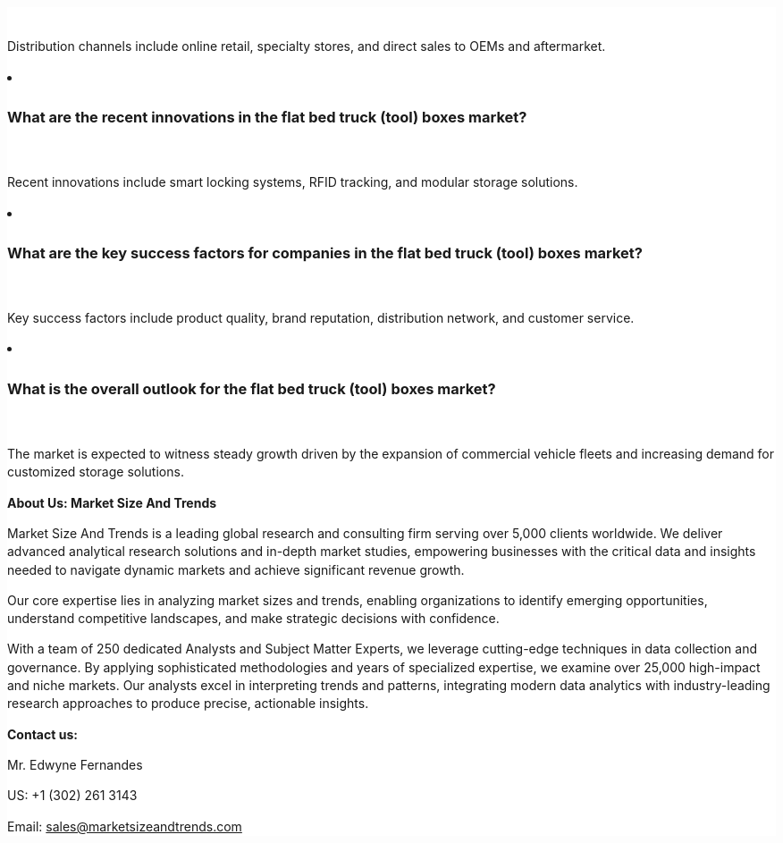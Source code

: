 <p>&nbsp;</p><p>Distribution channels include online retail, specialty stores, and direct sales to OEMs and aftermarket.</p>      </li>      <li>        <h3>What are the recent innovations in the flat bed truck (tool) boxes market?</h3>        <p>&nbsp;</p><p>Recent innovations include smart locking systems, RFID tracking, and modular storage solutions.</p>      </li>      <li>        <h3>What are the key success factors for companies in the flat bed truck (tool) boxes market?</h3>        <p>&nbsp;</p><p>Key success factors include product quality, brand reputation, distribution network, and customer service.</p>      </li>      <li>        <h3>What is the overall outlook for the flat bed truck (tool) boxes market?</h3>        <p>&nbsp;</p><p>The market is expected to witness steady growth driven by the expansion of commercial vehicle fleets and increasing demand for customized storage solutions.</p>      </li>    </ol>  </body></html></p><p><strong>About Us:&nbsp;Market Size And Trends</strong></p><p>Market Size And Trends&nbsp;is a leading global research and consulting firm serving over 5,000 clients worldwide. We deliver advanced analytical research solutions and in-depth market studies, empowering businesses with the critical data and insights needed to navigate dynamic markets and achieve significant revenue growth.</p><p>Our core expertise lies in analyzing market sizes and trends, enabling organizations to identify emerging opportunities, understand competitive landscapes, and make strategic decisions with confidence.</p><p>With a team of 250 dedicated Analysts and Subject Matter Experts, we leverage cutting-edge techniques in data collection and governance. By applying sophisticated methodologies and years of specialized expertise, we examine over 25,000 high-impact and niche markets. Our analysts excel in interpreting trends and patterns, integrating modern data analytics with industry-leading research approaches to produce precise, actionable insights.</p><p><strong>Contact us:</strong></p><p>Mr. Edwyne Fernandes</p><p>US: +1 (302) 261 3143</p><p>Email: <a href="mailto:sales@marketsizeandtrends.com">sales@marketsizeandtrends.com</a>&nbsp;</p>
